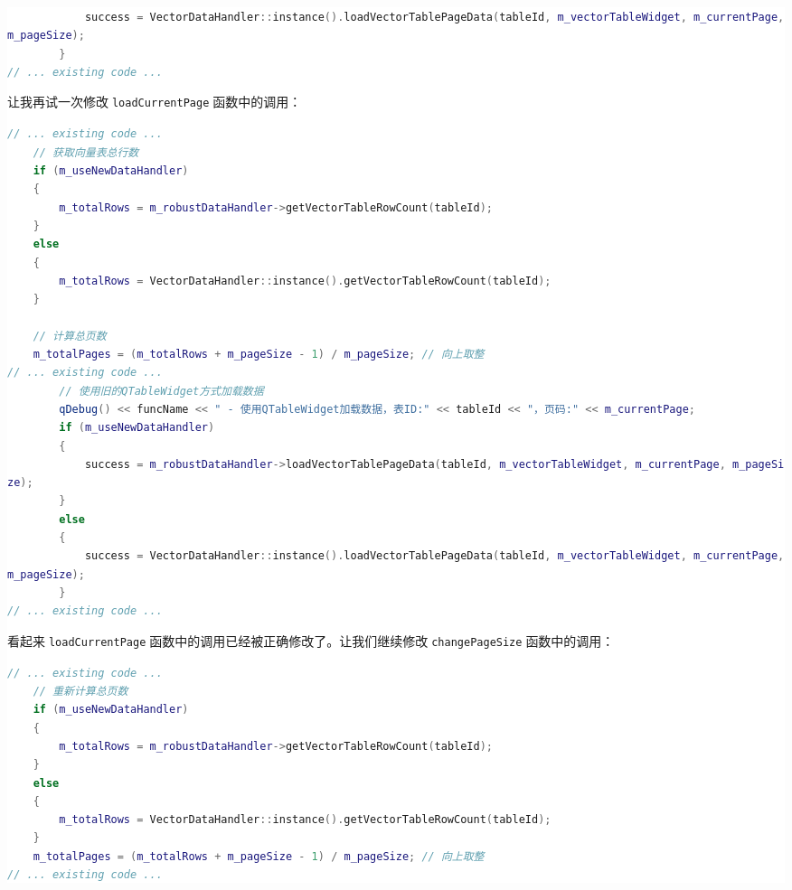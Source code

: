 ```cpp
            success = VectorDataHandler::instance().loadVectorTablePageData(tableId, m_vectorTableWidget, m_currentPage, m_pageSize);
        }
// ... existing code ...
```

让我再试一次修改 `loadCurrentPage` 函数中的调用：

```cpp
// ... existing code ...
    // 获取向量表总行数
    if (m_useNewDataHandler)
    {
        m_totalRows = m_robustDataHandler->getVectorTableRowCount(tableId);
    }
    else
    {
        m_totalRows = VectorDataHandler::instance().getVectorTableRowCount(tableId);
    }

    // 计算总页数
    m_totalPages = (m_totalRows + m_pageSize - 1) / m_pageSize; // 向上取整
// ... existing code ...
        // 使用旧的QTableWidget方式加载数据
        qDebug() << funcName << " - 使用QTableWidget加载数据，表ID:" << tableId << "，页码:" << m_currentPage;
        if (m_useNewDataHandler)
        {
            success = m_robustDataHandler->loadVectorTablePageData(tableId, m_vectorTableWidget, m_currentPage, m_pageSize);
        }
        else
        {
            success = VectorDataHandler::instance().loadVectorTablePageData(tableId, m_vectorTableWidget, m_currentPage, m_pageSize);
        }
// ... existing code ...
```

看起来 `loadCurrentPage` 函数中的调用已经被正确修改了。让我们继续修改 `changePageSize` 函数中的调用：

```cpp
// ... existing code ...
    // 重新计算总页数
    if (m_useNewDataHandler)
    {
        m_totalRows = m_robustDataHandler->getVectorTableRowCount(tableId);
    }
    else
    {
        m_totalRows = VectorDataHandler::instance().getVectorTableRowCount(tableId);
    }
    m_totalPages = (m_totalRows + m_pageSize - 1) / m_pageSize; // 向上取整
// ... existing code ...
```
